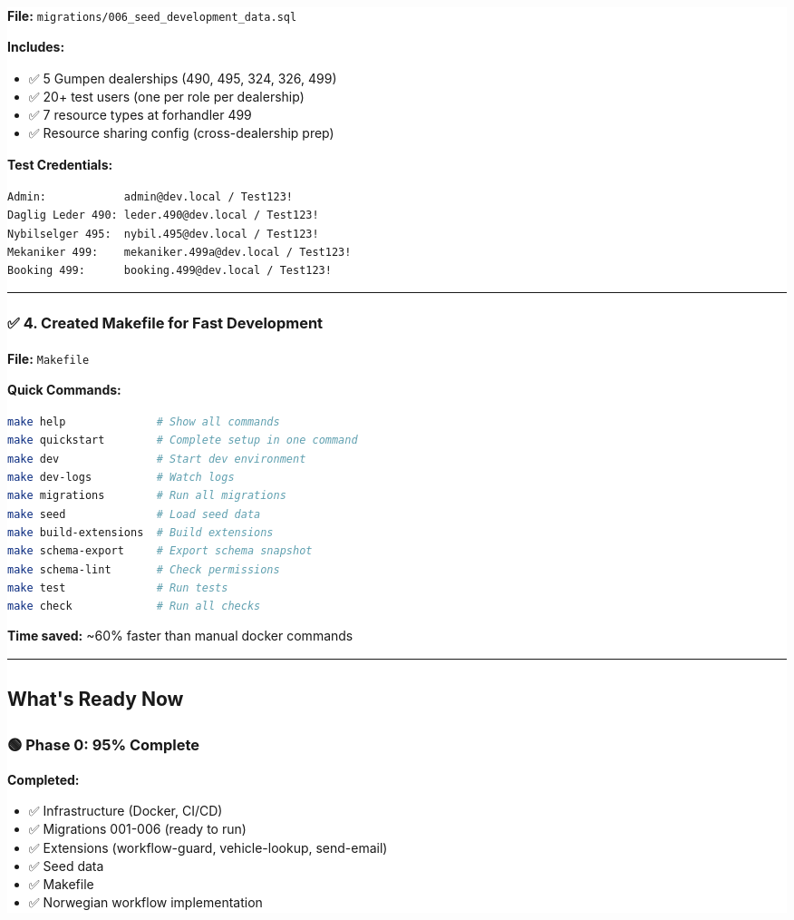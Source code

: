 **File:** `migrations/006_seed_development_data.sql`

**Includes:**
- ✅ 5 Gumpen dealerships (490, 495, 324, 326, 499)
- ✅ 20+ test users (one per role per dealership)
- ✅ 7 resource types at forhandler 499
- ✅ Resource sharing config (cross-dealership prep)

**Test Credentials:**
```
Admin:            admin@dev.local / Test123!
Daglig Leder 490: leder.490@dev.local / Test123!
Nybilselger 495:  nybil.495@dev.local / Test123!
Mekaniker 499:    mekaniker.499a@dev.local / Test123!
Booking 499:      booking.499@dev.local / Test123!
```

---

### ✅ 4. Created Makefile for Fast Development

**File:** `Makefile`

**Quick Commands:**
```bash
make help              # Show all commands
make quickstart        # Complete setup in one command
make dev               # Start dev environment
make dev-logs          # Watch logs
make migrations        # Run all migrations
make seed              # Load seed data
make build-extensions  # Build extensions
make schema-export     # Export schema snapshot
make schema-lint       # Check permissions
make test              # Run tests
make check             # Run all checks
```

**Time saved:** ~60% faster than manual docker commands

---

## What's Ready Now

### 🟢 Phase 0: 95% Complete

**Completed:**
- ✅ Infrastructure (Docker, CI/CD)
- ✅ Migrations 001-006 (ready to run)
- ✅ Extensions (workflow-guard, vehicle-lookup, send-email)
- ✅ Seed data
- ✅ Makefile
- ✅ Norwegian workflow implementation
